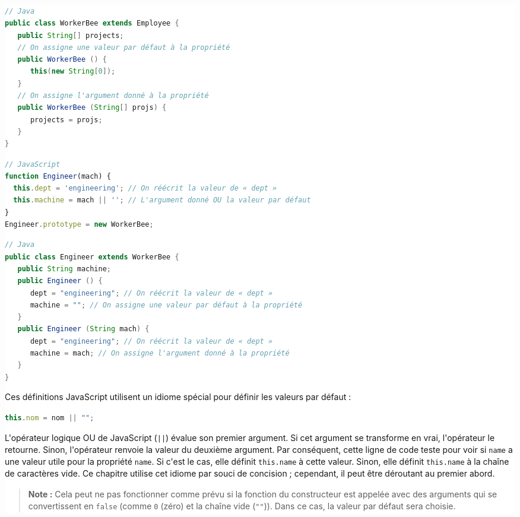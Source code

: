 ```java
// Java
public class WorkerBee extends Employee {
   public String[] projects;
   // On assigne une valeur par défaut à la propriété
   public WorkerBee () {
      this(new String[0]);
   }
   // On assigne l'argument donné à la propriété
   public WorkerBee (String[] projs) {
      projects = projs;
   }
}
```

```js
// JavaScript
function Engineer(mach) {
  this.dept = 'engineering'; // On réécrit la valeur de « dept »
  this.machine = mach || ''; // L'argument donné OU la valeur par défaut
}
Engineer.prototype = new WorkerBee;
```

```java
// Java
public class Engineer extends WorkerBee {
   public String machine;
   public Engineer () {
      dept = "engineering"; // On réécrit la valeur de « dept »
      machine = ""; // On assigne une valeur par défaut à la propriété
   }
   public Engineer (String mach) {
      dept = "engineering"; // On réécrit la valeur de « dept »
      machine = mach; // On assigne l'argument donné à la propriété
   }
}
```

Ces définitions JavaScript utilisent un idiome spécial pour définir les valeurs par défaut :

```js
this.nom = nom || "";
```

L'opérateur logique OU de JavaScript (`||`) évalue son premier argument. Si cet argument se transforme en vrai, l'opérateur le retourne. Sinon, l'opérateur renvoie la valeur du deuxième argument. Par conséquent, cette ligne de code teste pour voir si `name` a une valeur utile pour la propriété `name`. Si c'est le cas, elle définit `this.name` à cette valeur. Sinon, elle définit `this.name` à la chaîne de caractères vide. Ce chapitre utilise cet idiome par souci de concision ; cependant, il peut être déroutant au premier abord.

> **Note :** Cela peut ne pas fonctionner comme prévu si la fonction du constructeur est appelée avec des arguments qui se convertissent en `false` (comme `0` (zéro) et la chaîne vide (`""`)). Dans ce cas, la valeur par défaut sera choisie.
